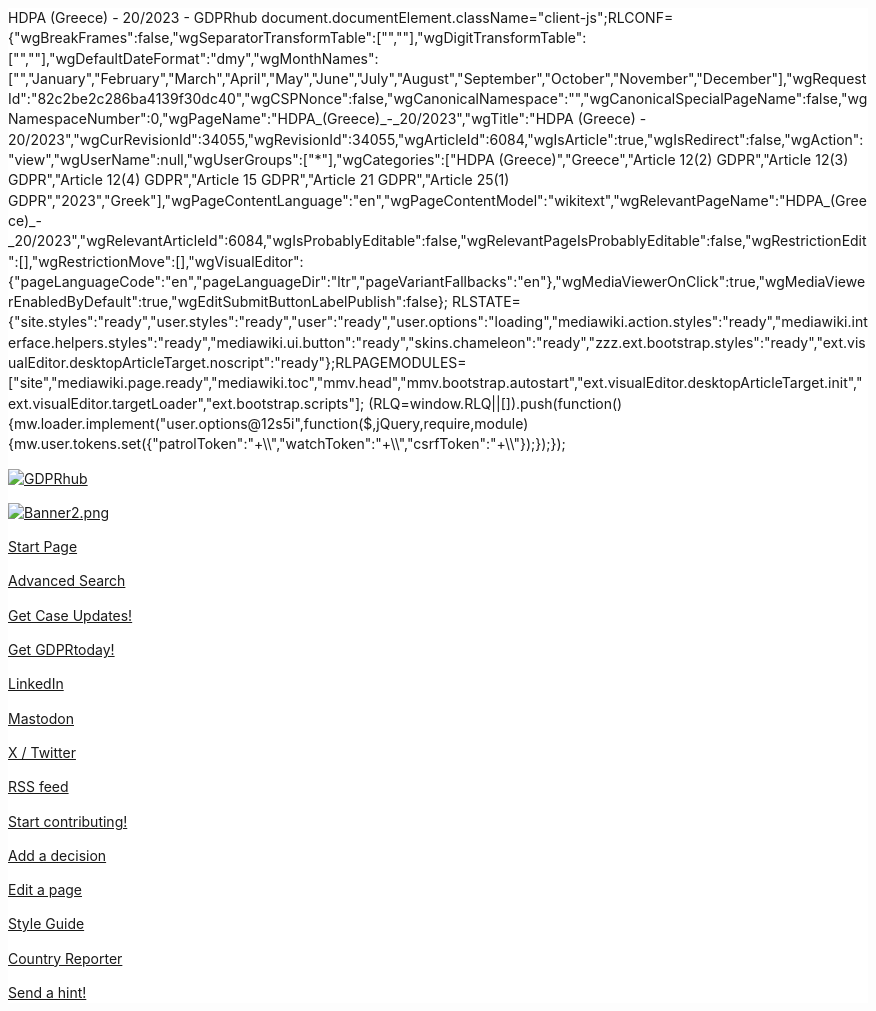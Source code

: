  HDPA (Greece) - 20/2023 - GDPRhub document.documentElement.className="client-js";RLCONF={"wgBreakFrames":false,"wgSeparatorTransformTable":\["",""\],"wgDigitTransformTable":\["",""\],"wgDefaultDateFormat":"dmy","wgMonthNames":\["","January","February","March","April","May","June","July","August","September","October","November","December"\],"wgRequestId":"82c2be2c286ba4139f30dc40","wgCSPNonce":false,"wgCanonicalNamespace":"","wgCanonicalSpecialPageName":false,"wgNamespaceNumber":0,"wgPageName":"HDPA\_(Greece)\_-\_20/2023","wgTitle":"HDPA (Greece) - 20/2023","wgCurRevisionId":34055,"wgRevisionId":34055,"wgArticleId":6084,"wgIsArticle":true,"wgIsRedirect":false,"wgAction":"view","wgUserName":null,"wgUserGroups":\["\*"\],"wgCategories":\["HDPA (Greece)","Greece","Article 12(2) GDPR","Article 12(3) GDPR","Article 12(4) GDPR","Article 15 GDPR","Article 21 GDPR","Article 25(1) GDPR","2023","Greek"\],"wgPageContentLanguage":"en","wgPageContentModel":"wikitext","wgRelevantPageName":"HDPA\_(Greece)\_-\_20/2023","wgRelevantArticleId":6084,"wgIsProbablyEditable":false,"wgRelevantPageIsProbablyEditable":false,"wgRestrictionEdit":\[\],"wgRestrictionMove":\[\],"wgVisualEditor":{"pageLanguageCode":"en","pageLanguageDir":"ltr","pageVariantFallbacks":"en"},"wgMediaViewerOnClick":true,"wgMediaViewerEnabledByDefault":true,"wgEditSubmitButtonLabelPublish":false}; RLSTATE={"site.styles":"ready","user.styles":"ready","user":"ready","user.options":"loading","mediawiki.action.styles":"ready","mediawiki.interface.helpers.styles":"ready","mediawiki.ui.button":"ready","skins.chameleon":"ready","zzz.ext.bootstrap.styles":"ready","ext.visualEditor.desktopArticleTarget.noscript":"ready"};RLPAGEMODULES=\["site","mediawiki.page.ready","mediawiki.toc","mmv.head","mmv.bootstrap.autostart","ext.visualEditor.desktopArticleTarget.init","ext.visualEditor.targetLoader","ext.bootstrap.scripts"\]; (RLQ=window.RLQ||\[\]).push(function(){mw.loader.implement("user.options@12s5i",function($,jQuery,require,module){mw.user.tokens.set({"patrolToken":"+\\\\","watchToken":"+\\\\","csrfToken":"+\\\\"});});});                    

[![GDPRhub](/images/gdprhub_v5_150.png)](/index.php?title=Welcome_to_GDPRhub "Visit the main page")

[![Banner2.png](/images/5/57/Banner2.png)](https://gdprhub.eu/index.php?title=GDPRtoday)

[Start Page](/index.php?title=Welcome_to_GDPRhub)

[Advanced Search](/index.php?title=Advanced_Search)

[Get Case Updates!](#)

[Get GDPRtoday!](/index.php?title=GDPRtoday)

[LinkedIn](https://www.linkedin.com/showcase/gdprhub)

[Mastodon](https://mastodon.social/@GDPRhub)

[X / Twitter](https://www.twitter.com/GDPRhub)

[RSS feed](https://gdprhub.eu/index.php?title=Special:NewPages&feed=atom&hideredirs=1&limit=10&render=1)

[Start contributing!](#)

[Add a decision](/index.php?title=How_to_add_a_new_decision)

[Edit a page](/index.php?title=How_to_edit_a_page_on_GDPRhub)

[Style Guide](/index.php?title=GDPRhub_style_guide)

[Country Reporter](https://gdprmgmt.noyb.eu/become_country_reporter)

[Send a hint!](mailto:GDPRhub@noyb.eu?subject=GDPRhub%20-%20hint&body=Thank%20you%20for%20sending%20us%20a%20hint!%0A%0AIf%20you%20want%20to%20send%20us%20details%20about%20a%20case%20that%20is%20not%20on%20GDPRhub%20yet%2C%20please%20fill%20out%20the%20form%20below!%0AIf%20you%20want%20to%20send%20us%20any%20other%20information%2C%20just%20delete%20this%20text.%0A%0A%3D%3D%3D%20General%20Details%20%3D%3D%3D%0A%0ALink%20to%20the%20decision%20\(attach%20document%20if%20not%20public\)%3A%0ADPA%2FCourt%3A%0ACountry%3A%0ADate%3A%0A%0A%3D%3D%3D%20Factual%20Summary%20in%20English%20%3D%3D%3D%0A%0A-%3E%20What%20happened%20in%20this%20case%3F%0A%0A%3D%3D%3D%20Summary%20of%20the%20Dispute%20in%20English%20%3D%3D%3D%0A%0A-%3E%20What%20was%20the%20core%20dispute%20about%3F%0A%0A%3D%3D%3D%20Summary%20of%20the%20Holding%20in%20English%20%3D%3D%3D%0A%0A-%3E%20What%20is%20the%20core%20take%20away%20from%20the%20decision%3F%0A%0A%0AThank%20you%20for%20your%20support!%0Anoyb.eu%20team)
